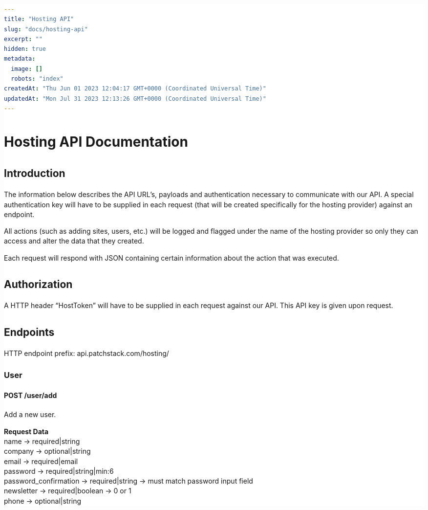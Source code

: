 ```yaml
---
title: "Hosting API"
slug: "docs/hosting-api"
excerpt: ""
hidden: true
metadata: 
  image: []
  robots: "index"
createdAt: "Thu Jun 01 2023 12:04:17 GMT+0000 (Coordinated Universal Time)"
updatedAt: "Mon Jul 31 2023 12:13:26 GMT+0000 (Coordinated Universal Time)"
---
```

# Hosting API Documentation

## Introduction

The information below describes the API URL’s, payloads and authentication necessary to communicate with our API. A special authentication key will have to be supplied in each request (that will be created specifically for the hosting provider) against an endpoint.

All actions (such as adding sites, users, etc.) will be logged and flagged under the name of the hosting provider so only they can access and alter the data that they created.

Each request will respond with JSON containing certain information about the action that was executed.

## Authorization

A HTTP header “HostToken” will have to be supplied in each request against our API. This API key is given upon request.

## Endpoints

HTTP endpoint prefix: api.patchstack.com/hosting/

### User

#### POST /user/add

Add a new user.

**Request Data**  
name → required|string  
company → optional|string  
email → required|email  
password → required|string|min:6  
password_confirmation → required|string → must match password input field  
newsletter → required|boolean → 0 or 1  
phone → optional|string
